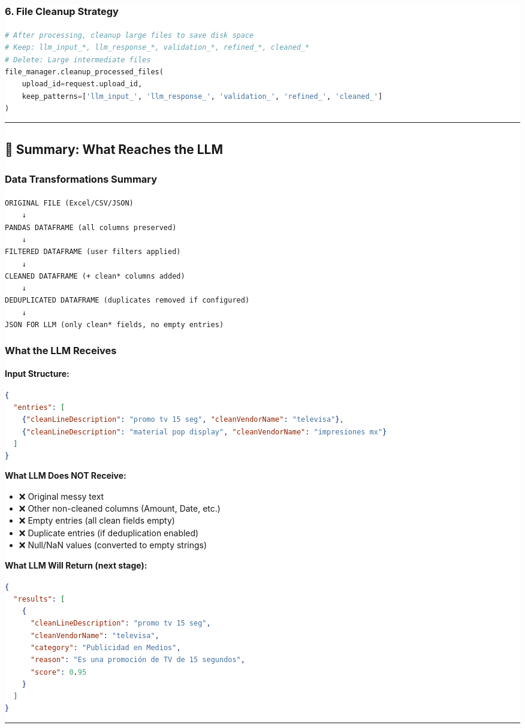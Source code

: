 ### 6. File Cleanup Strategy
```python
# After processing, cleanup large files to save disk space
# Keep: llm_input_*, llm_response_*, validation_*, refined_*, cleaned_*
# Delete: Large intermediate files
file_manager.cleanup_processed_files(
    upload_id=request.upload_id,
    keep_patterns=['llm_input_', 'llm_response_', 'validation_', 'refined_', 'cleaned_']
)
```

---

## 🎯 Summary: What Reaches the LLM

### Data Transformations Summary

```
ORIGINAL FILE (Excel/CSV/JSON)
    ↓
PANDAS DATAFRAME (all columns preserved)
    ↓
FILTERED DATAFRAME (user filters applied)
    ↓
CLEANED DATAFRAME (+ clean* columns added)
    ↓
DEDUPLICATED DATAFRAME (duplicates removed if configured)
    ↓
JSON FOR LLM (only clean* fields, no empty entries)
```

### What the LLM Receives

**Input Structure:**
```json
{
  "entries": [
    {"cleanLineDescription": "promo tv 15 seg", "cleanVendorName": "televisa"},
    {"cleanLineDescription": "material pop display", "cleanVendorName": "impresiones mx"}
  ]
}
```

**What LLM Does NOT Receive:**
- ❌ Original messy text
- ❌ Other non-cleaned columns (Amount, Date, etc.)
- ❌ Empty entries (all clean fields empty)
- ❌ Duplicate entries (if deduplication enabled)
- ❌ Null/NaN values (converted to empty strings)

**What LLM Will Return (next stage):**
```json
{
  "results": [
    {
      "cleanLineDescription": "promo tv 15 seg",
      "cleanVendorName": "televisa",
      "category": "Publicidad en Medios",
      "reason": "Es una promoción de TV de 15 segundos",
      "score": 0.95
    }
  ]
}
```

---